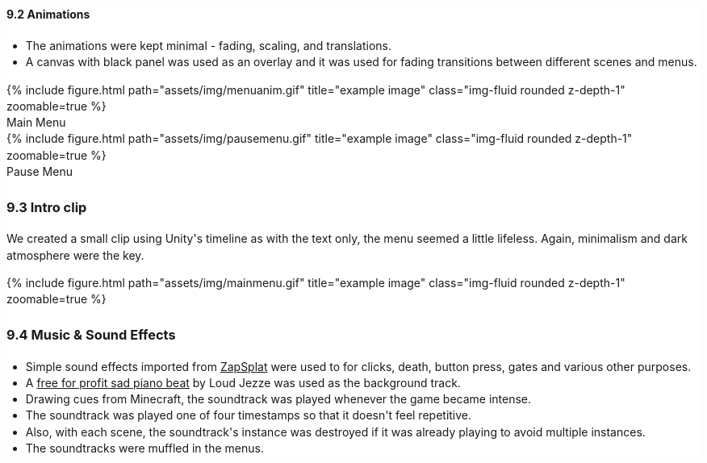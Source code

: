#### 9.2 Animations
* The animations were kept minimal - fading, scaling, and translations. 
* A canvas with black panel was used as an overlay and it was used for fading transitions between different scenes and menus.

<div class="row">
    <div class="col-sm mt-3 mt-md-0">
        {% include figure.html path="assets/img/menuanim.gif" title="example image" class="img-fluid rounded z-depth-1" zoomable=true %}
        <div class="caption">
        Main Menu
        </div>
    </div>    
    <div class="col-sm mt-3 mt-md-0">
        {% include figure.html path="assets/img/pausemenu.gif" title="example image" class="img-fluid rounded z-depth-1" zoomable=true %}
        <div class="caption">
        Pause Menu
        </div>
    </div>        
</div>

### 9.3 Intro clip
We created a small clip using Unity's timeline as with the text only, the menu seemed a little lifeless. Again, minimalism and dark atmosphere were the key.

<div class="row">
    <div class="col-sm mt-3 mt-md-0">
        {% include figure.html path="assets/img/mainmenu.gif" title="example image" class="img-fluid rounded z-depth-1" zoomable=true %}
    </div>
</div>

### 9.4 Music & Sound Effects
* Simple sound effects imported from [ZapSplat](https://www.zapsplat.com/) were used to for clicks, death, button press, gates and various other purposes.
* A [free for profit sad piano beat](https://www.youtube.com/watch?v=E3yKY6D7j_M) by Loud Jezze was used as the background track.
* Drawing cues from Minecraft, the soundtrack was played whenever the game became intense.
* The soundtrack was played one of four timestamps so that it doesn't feel repetitive. 
* Also, with each scene, the soundtrack's instance was destroyed if it was already playing to avoid multiple instances.
* The soundtracks were muffled in the menus.
